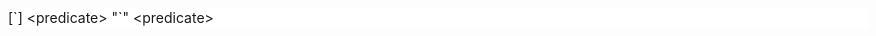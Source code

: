 <g>
<path d="M154 40h0"></path>
<path d="M278 40h0"></path>
<path d="M154 40h20"></path>
<g>
<path d="M174 40h84"></path>
</g>
<path d="M258 40h20"></path>
<path d="M154 40a10 10 0 0 1 10 10v0a10 10 0 0 0 10 10"></path>
<g>
<path d="M174 60h0"></path>
<path d="M258 60h0"></path>
<path d="M 174 60 h 20 m -10 -10 v 20 m 10 -20 v 20"></path>
<path d="M194 60h10"></path>
<g>
<path d="M204 60h0"></path>
<path d="M248 60h0"></path>
<rect x="204" y="49" width="44" height="22" rx="10" ry="10"></rect>
<text x="226" y="64">&#91;&#96;&#93;</text>
</g>
<path d="M248 60h10"></path>
</g>
<path d="M258 60a10 10 0 0 0 10 -10v0a10 10 0 0 1 10 -10"></path>
</g>
<path d="M278 40h10"></path>
<path d="M154 40a10 10 0 0 0 -10 10v28a10 10 0 0 0 10 10"></path>
<g>
<path d="M154 88h124"></path>
</g>
<path d="M278 88a10 10 0 0 0 10 -10v-28a10 10 0 0 0 -10 -10"></path>
</g>
<path d="M288 40h20"></path>
</g>
<path d="M308 40h20"></path>
<path d="M104 40a10 10 0 0 1 10 10v47a10 10 0 0 0 10 10"></path>
<g>
<path d="M124 107h38"></path>
<path d="M270 107h38"></path>
<rect x="162" y="96" width="108" height="22" rx="10" ry="10"></rect>
<text x="216" y="111">&#60;predicate></text>
</g>
<path d="M308 107a10 10 0 0 0 10 -10v-47a10 10 0 0 1 10 -10"></path>
</g>
<g>
<path d="M328 40h0"></path>
<path d="M476 40h0"></path>
<path d="M328 40h20"></path>
<g>
<path d="M348 40h32"></path>
<path d="M424 40h32"></path>
<rect x="380" y="29" width="44" height="22" rx="10" ry="10"></rect>
<text x="402" y="44">"&#96;"</text>
</g>
<path d="M456 40h20"></path>
<path d="M328 40a10 10 0 0 1 10 10v10a10 10 0 0 0 10 10"></path>
<g>
<path d="M348 70h0"></path>
<path d="M456 70h0"></path>
<rect x="348" y="59" width="108" height="22" rx="10" ry="10"></rect>
<text x="402" y="74">&#60;predicate></text>
</g>
<path d="M456 70a10 10 0 0 0 10 -10v-10a10 10 0 0 1 10 -10"></path>
</g>
</g>